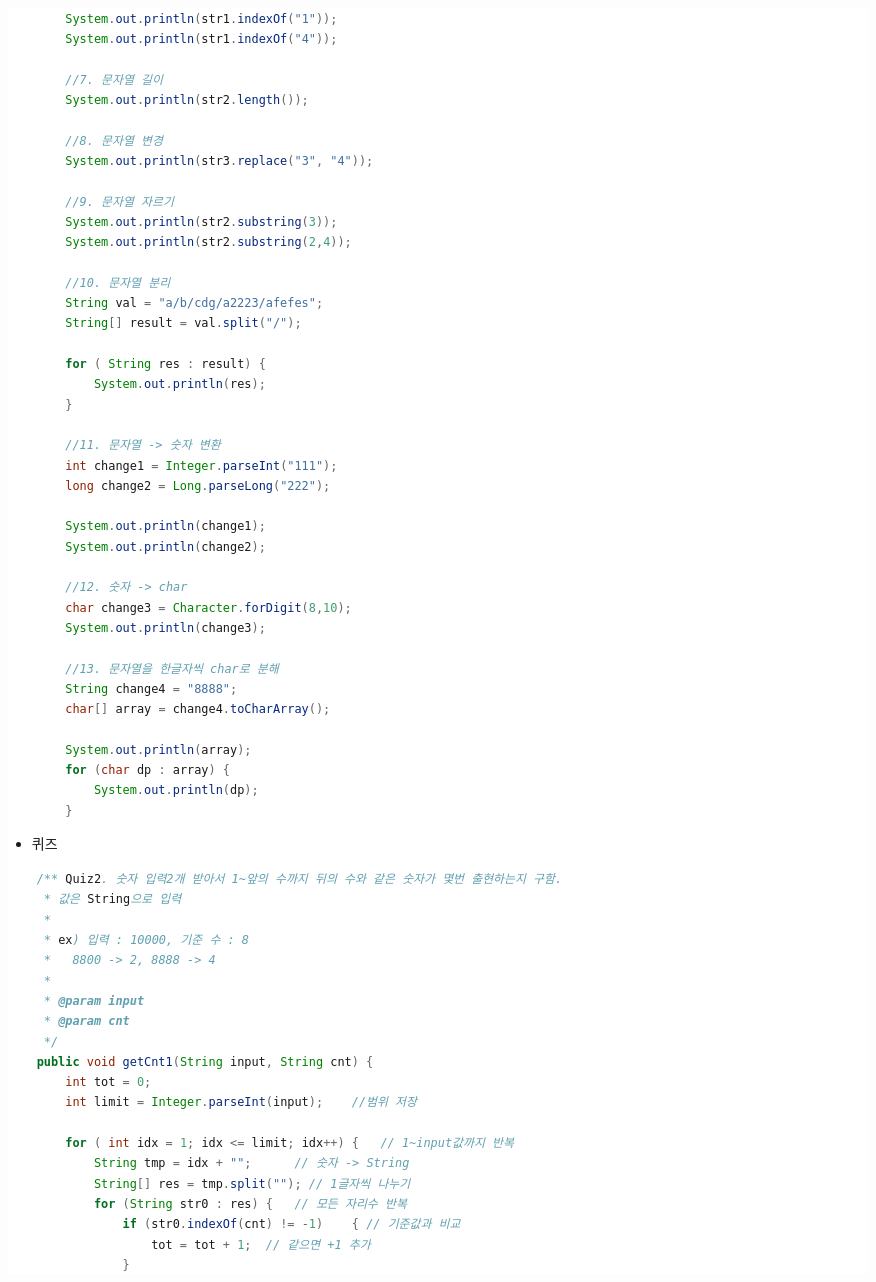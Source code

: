 ```java
		System.out.println(str1.indexOf("1"));
		System.out.println(str1.indexOf("4"));
		
		//7. 문자열 길이
		System.out.println(str2.length());
		
		//8. 문자열 변경
		System.out.println(str3.replace("3", "4"));
		
		//9. 문자열 자르기
		System.out.println(str2.substring(3));
		System.out.println(str2.substring(2,4));
		
		//10. 문자열 분리
		String val = "a/b/cdg/a2223/afefes";
		String[] result = val.split("/");
		
		for ( String res : result) {
			System.out.println(res);
		}
		
		//11. 문자열 -> 숫자 변환
		int change1 = Integer.parseInt("111");
		long change2 = Long.parseLong("222");

		System.out.println(change1);
		System.out.println(change2);
        
		//12. 숫자 -> char
		char change3 = Character.forDigit(8,10);
		System.out.println(change3);
        
		//13. 문자열을 한글자씩 char로 분해
		String change4 = "8888";
		char[] array = change4.toCharArray();

		System.out.println(array);
		for (char dp : array) {
			System.out.println(dp);
		}
```

- 퀴즈
```java
	/**	Quiz2. 숫자 입력2개 받아서 1~앞의 수까지 뒤의 수와 같은 숫자가 몇번 출현하는지 구함.
	 * 값은 String으로 입력
	 * 
	 * ex) 입력 : 10000, 기준 수 : 8
	 *   8800 -> 2, 8888 -> 4
	 * 
	 * @param input
	 * @param cnt
	 */
	public void getCnt1(String input, String cnt) {
		int tot = 0;
		int limit = Integer.parseInt(input);	//범위 저장
		
		for ( int idx = 1; idx <= limit; idx++)	{	// 1~input값까지 반복
			String tmp = idx + "";		// 숫자 -> String
			String[] res = tmp.split(""); // 1글자씩 나누기
			for (String str0 : res) {	// 모든 자리수 반복
				if (str0.indexOf(cnt) != -1)	{ // 기준값과 비교
					tot = tot + 1;	// 같으면 +1 추가
				}
```